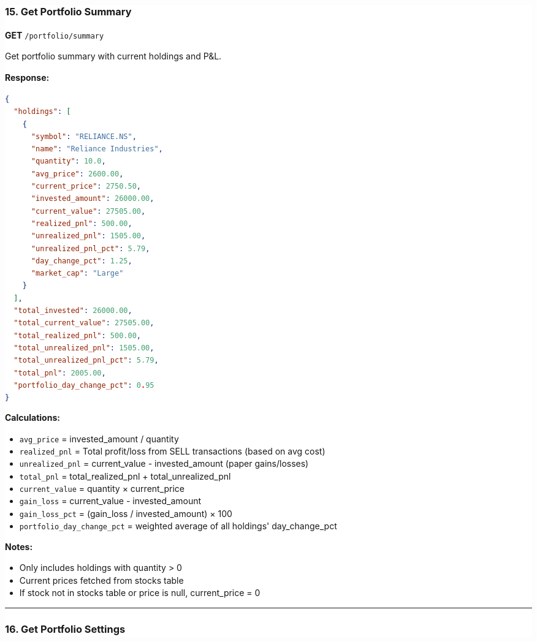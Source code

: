 ### 15. Get Portfolio Summary

**GET** `/portfolio/summary`

Get portfolio summary with current holdings and P&L.

**Response:**
```json
{
  "holdings": [
    {
      "symbol": "RELIANCE.NS",
      "name": "Reliance Industries",
      "quantity": 10.0,
      "avg_price": 2600.00,
      "current_price": 2750.50,
      "invested_amount": 26000.00,
      "current_value": 27505.00,
      "realized_pnl": 500.00,
      "unrealized_pnl": 1505.00,
      "unrealized_pnl_pct": 5.79,
      "day_change_pct": 1.25,
      "market_cap": "Large"
    }
  ],
  "total_invested": 26000.00,
  "total_current_value": 27505.00,
  "total_realized_pnl": 500.00,
  "total_unrealized_pnl": 1505.00,
  "total_unrealized_pnl_pct": 5.79,
  "total_pnl": 2005.00,
  "portfolio_day_change_pct": 0.95
}
```

**Calculations:**
- `avg_price` = invested_amount / quantity
- `realized_pnl` = Total profit/loss from SELL transactions (based on avg cost)
- `unrealized_pnl` = current_value - invested_amount (paper gains/losses)
- `total_pnl` = total_realized_pnl + total_unrealized_pnl
- `current_value` = quantity × current_price
- `gain_loss` = current_value - invested_amount
- `gain_loss_pct` = (gain_loss / invested_amount) × 100
- `portfolio_day_change_pct` = weighted average of all holdings' day_change_pct

**Notes:**
- Only includes holdings with quantity > 0
- Current prices fetched from stocks table
- If stock not in stocks table or price is null, current_price = 0

---

### 16. Get Portfolio Settings
